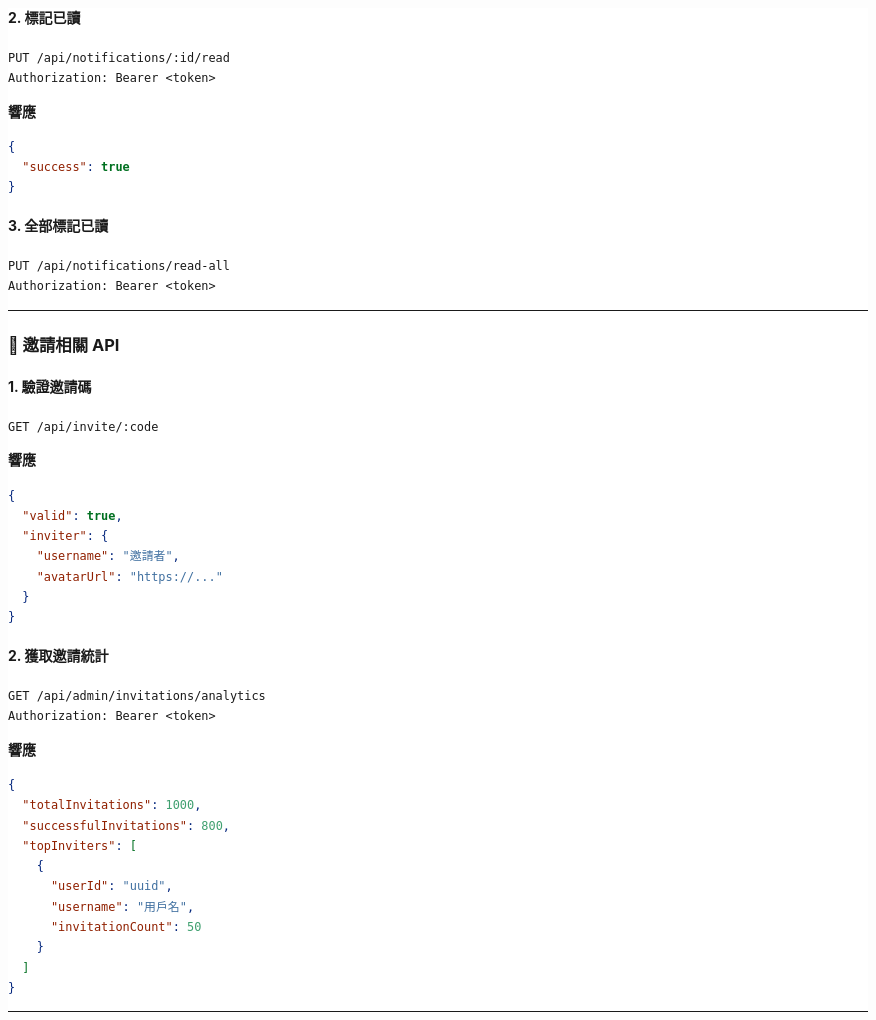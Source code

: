 #### 2. 標記已讀
```http
PUT /api/notifications/:id/read
Authorization: Bearer <token>
```

**響應**
```json
{
  "success": true
}
```

#### 3. 全部標記已讀
```http
PUT /api/notifications/read-all
Authorization: Bearer <token>
```

---

### 🎁 邀請相關 API

#### 1. 驗證邀請碼
```http
GET /api/invite/:code
```

**響應**
```json
{
  "valid": true,
  "inviter": {
    "username": "邀請者",
    "avatarUrl": "https://..."
  }
}
```

#### 2. 獲取邀請統計
```http
GET /api/admin/invitations/analytics
Authorization: Bearer <token>
```

**響應**
```json
{
  "totalInvitations": 1000,
  "successfulInvitations": 800,
  "topInviters": [
    {
      "userId": "uuid",
      "username": "用戶名",
      "invitationCount": 50
    }
  ]
}
```

---